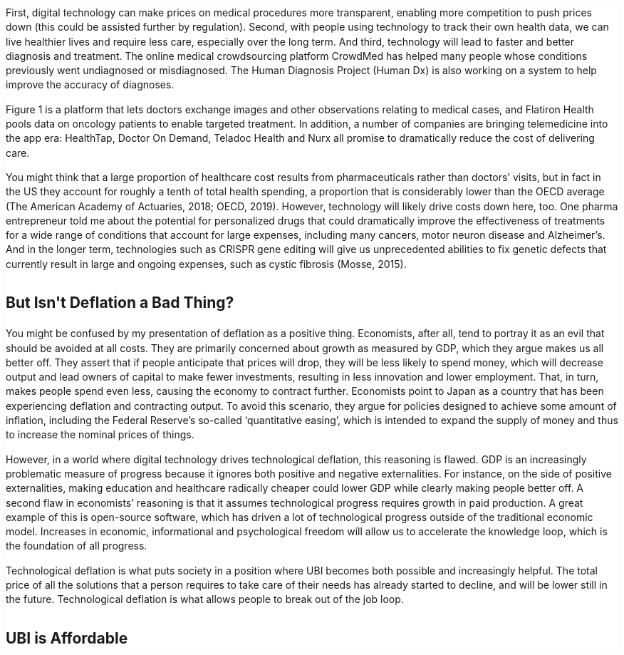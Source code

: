 
First, digital technology can make prices on medical procedures more transparent, enabling more competition to push prices down (this could be assisted further by regulation). Second, with people using technology to track their own health data, we can live healthier lives and require less care, especially over the long term. And third, technology will lead to faster and better diagnosis and treatment. The online medical crowdsourcing platform CrowdMed has helped many people whose conditions previously went undiagnosed or misdiagnosed. The Human Diagnosis Project (Human Dx) is also working on a system to help improve the accuracy of diagnoses.

Figure 1 is a platform that lets doctors exchange images and other observations relating to medical cases, and Flatiron Health pools data on oncology patients to enable targeted treatment. In addition, a number of companies are bringing telemedicine into the app era: HealthTap, Doctor On Demand, Teladoc Health and Nurx all promise to dramatically reduce the cost of delivering care.
 
You might think that a large proportion of healthcare cost results from pharmaceuticals rather than doctors’ visits, but in fact in the US they account for roughly a tenth of total health spending, a proportion that is considerably lower than the OECD average (The American Academy of Actuaries, 2018; OECD, 2019). However, technology will likely drive costs down here, too. One pharma entrepreneur told me about the potential for personalized drugs that could dramatically improve the effectiveness of treatments for a wide range of conditions that account for large expenses, including many cancers, motor neuron disease and Alzheimer’s. And in the longer term, technologies such as CRISPR gene editing will give us unprecedented abilities to fix genetic defects that currently result in large and ongoing expenses, such as cystic fibrosis (Mosse, 2015).


## But Isn&apos;t Deflation a Bad Thing?

You might be confused by my presentation of deflation as a positive thing. Economists, after all, tend to portray it as an evil that should be avoided at all costs. They are primarily concerned about growth as measured by GDP, which they argue makes us all better off. They assert that if people anticipate that prices will drop, they will be less likely to spend money, which will decrease output and lead owners of capital to make fewer investments, resulting in less innovation and lower employment. That, in turn, makes people spend even less, causing the economy to contract further. Economists point to Japan as a country that has been experiencing deflation and contracting output. To avoid this scenario, they argue for policies designed to achieve some amount of inflation, including the Federal Reserve’s so-called ‘quantitative easing’, which is intended to expand the supply of money and thus to increase the nominal prices of things.
 
However, in a world where digital technology drives technological deflation, this reasoning is flawed. GDP is an increasingly problematic measure of progress because it ignores both positive and negative externalities. For instance, on the side of positive externalities, making education and healthcare radically cheaper could lower GDP while clearly making people better off. A second flaw in economists’ reasoning is that it assumes technological progress requires growth in paid production. A great example of this is open-source software, which has driven a lot of technological progress outside of the traditional economic model.  Increases in economic, informational and psychological freedom will allow us to accelerate the knowledge loop, which is the foundation of all progress. 

Technological deflation is what puts society in a position where UBI becomes both possible and increasingly helpful. The total price of all the solutions that a person requires to take care of their needs has already started to decline, and will be lower still in the future. Technological deflation is what allows people to break out of the job loop.


## UBI is Affordable
